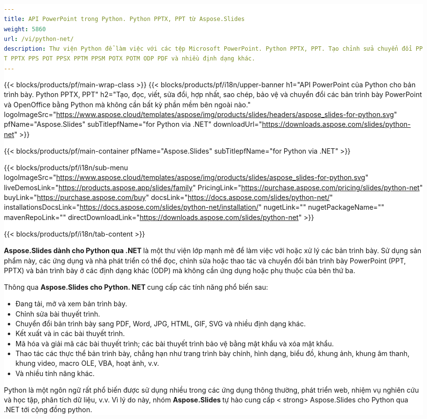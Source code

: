 ```yaml
---
title: API PowerPoint trong Python. Python PPTX, PPT từ Aspose.Slides
weight: 5860
url: /vi/python-net/ 
description: Thư viện Python để làm việc với các tệp Microsoft PowerPoint. Python PPTX, PPT. Tạo chỉnh sửa chuyển đổi PPT PPTX PPS POT PPSX PPTM PPSM POTX POTM ODP PDF và nhiều định dạng khác.
---
```


{{< blocks/products/pf/main-wrap-class >}}
{{< blocks/products/pf/i18n/upper-banner h1="API PowerPoint của Python cho bản trình bày. Python PPTX, PPT" h2="Tạo, đọc, viết, sửa đổi, hợp nhất, sao chép, bảo vệ và chuyển đổi các bản trình bày PowerPoint và OpenOffice bằng Python mà không cần bất kỳ phần mềm bên ngoài nào." logoImageSrc="https://www.aspose.cloud/templates/aspose/img/products/slides/headers/aspose_slides-for-python.svg" pfName="Aspose.Slides" subTitlepfName="for Python via .NET" downloadUrl="https://downloads.aspose.com/slides/python-net" >}}

{{< blocks/products/pf/main-container pfName="Aspose.Slides" subTitlepfName="for Python via .NET" >}}

{{< blocks/products/pf/i18n/sub-menu logoImageSrc="https://www.aspose.cloud/templates/aspose/img/products/slides/aspose_slides-for-python.svg" liveDemosLink="https://products.aspose.app/slides/family" PricingLink="https://purchase.aspose.com/pricing/slides/python-net" buyLink="https://purchase.aspose.com/buy" docsLink="https://docs.aspose.com/slides/python-net/" installationsDocsLink="https://docs.aspose.com/slides/python-net/installation/" nugetLink="" nugetPackageName="" mavenRepoLink="" directDownloadLink="https://downloads.aspose.com/slides/python-net" >}}

{{< blocks/products/pf/i18n/tab-content >}}

<p><strong> Aspose.Slides dành cho Python qua .NET </strong> là một thư viện lớp mạnh mẽ để làm việc với hoặc xử lý các bản trình bày. Sử dụng sản phẩm này, các ứng dụng và nhà phát triển có thể đọc, chỉnh sửa hoặc thao tác và chuyển đổi bản trình bày PowerPoint (PPT, PPTX) và bản trình bày ở các định dạng khác (ODP) mà không cần ứng dụng hoặc phụ thuộc của bên thứ ba. </p>

<p>Thông qua <strong> Aspose.Slides cho Python. NET </strong> cung cấp các tính năng phổ biến sau:</p>
<ul>
    <li>Đang tải, mở và xem bản trình bày.</li>
    <li>Chỉnh sửa bài thuyết trình.</li>
    <li>Chuyển đổi bản trình bày sang PDF, Word, JPG, HTML, GIF, SVG và nhiều định dạng khác.</li>
    <li>Kết xuất và in các bài thuyết trình.</li>
    <li>Mã hóa và giải mã các bài thuyết trình; các bài thuyết trình bảo vệ bằng mật khẩu và xóa mật khẩu.</li>
    <li>Thao tác các thực thể bản trình bày, chẳng hạn như trang trình bày chính, hình dạng, biểu đồ, khung ảnh, khung âm thanh, khung video, macro OLE, VBA, hoạt ảnh, v.v.</li>
    <li>Và nhiều tính năng khác.</li>
</ul>

<p>Python là một ngôn ngữ rất phổ biến được sử dụng nhiều trong các ứng dụng thông thường, phát triển web, nhiệm vụ nghiên cứu và học tập, phân tích dữ liệu, v.v. Vì lý do này, nhóm <strong> Aspose.Slides </strong> tự hào cung cấp < strong> Aspose.Slides cho Python qua .NET </strong> tới cộng đồng python. </p>
